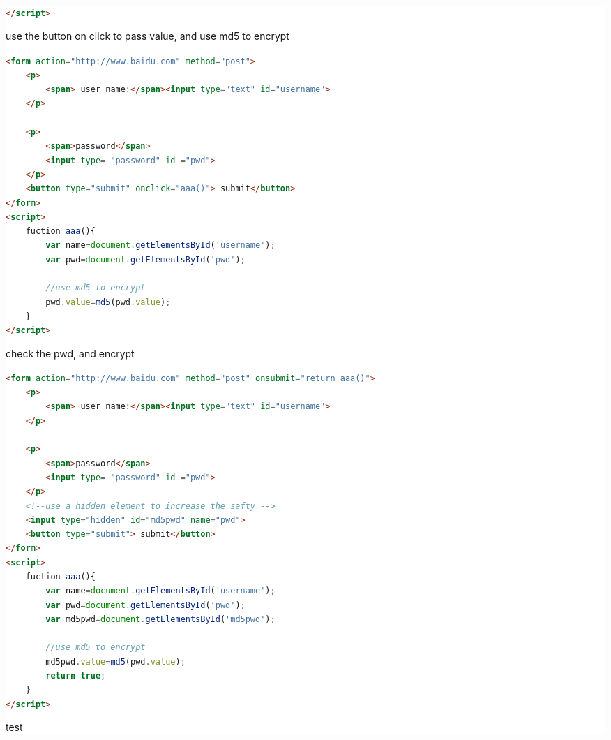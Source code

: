 ```HTML
</script>
```

use the button on click to pass value, and use md5 to encrypt

```HTML
<form action="http://www.baidu.com" method="post">
    <p>
        <span> user name:</span><input type="text" id="username">
    </p>

    <p>
        <span>password</span>
        <input type= "password" id ="pwd">
    </p>
    <button type="submit" onclick="aaa()"> submit</button>
</form>
<script>
    fuction aaa(){
        var name=document.getElementsById('username');
        var pwd=document.getElementsById('pwd');

        //use md5 to encrypt
        pwd.value=md5(pwd.value);
    }
</script>
```

check the pwd, and encrypt

```HTML
<form action="http://www.baidu.com" method="post" onsubmit="return aaa()">
    <p>
        <span> user name:</span><input type="text" id="username">
    </p>

    <p>
        <span>password</span>
        <input type= "password" id ="pwd">
    </p>
    <!--use a hidden element to increase the safty -->
    <input type="hidden" id="md5pwd" name="pwd">
    <button type="submit"> submit</button>
</form>
<script>
    fuction aaa(){
        var name=document.getElementsById('username');
        var pwd=document.getElementsById('pwd');
        var md5pwd=document.getElementsById('md5pwd');

        //use md5 to encrypt
        md5pwd.value=md5(pwd.value);
        return true;
    }
</script>
```

test

